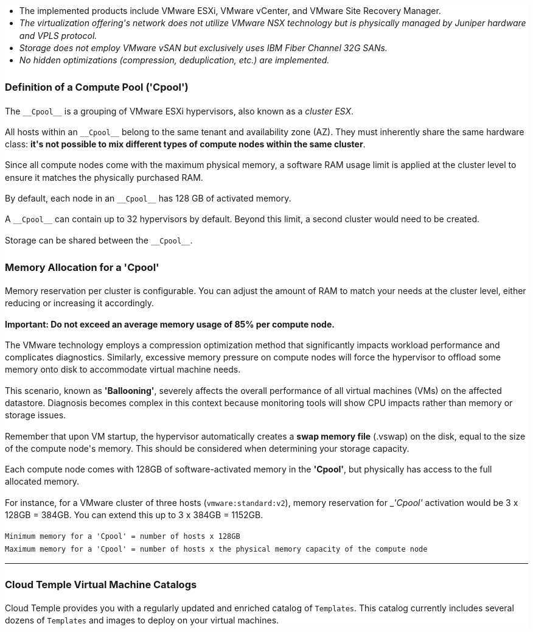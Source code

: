 - The implemented products include VMware ESXi, VMware vCenter, and VMware Site Recovery Manager.
- *The virtualization offering's network does not utilize VMware NSX technology but is physically managed by Juniper hardware and VPLS protocol.*
- *Storage does not employ VMware vSAN but exclusively uses IBM Fiber Channel 32G SANs.*
- *No hidden optimizations (compression, deduplication, etc.) are implemented.*

### Definition of a Compute Pool ('Cpool')

The `__Cpool__` is a grouping of VMware ESXi hypervisors, also known as a *cluster ESX*.

All hosts within an `__Cpool__` belong to the same tenant and availability zone (AZ). They must inherently share the same hardware class:
__it's not possible to mix different types of compute nodes within the same cluster__.

Since all compute nodes come with the maximum physical memory, a software RAM usage limit is applied at the cluster level to ensure it matches the physically purchased RAM.

By default, each node in an `__Cpool__` has 128 GB of activated memory.

A `__Cpool__` can contain up to 32 hypervisors by default. Beyond this limit, a second cluster would need to be created.

Storage can be shared between the `__Cpool__`.

### Memory Allocation for a 'Cpool'

Memory reservation per cluster is configurable. You can adjust the amount of RAM to match your needs at the cluster level, either reducing or increasing it accordingly.

**Important: Do not exceed an average memory usage of 85% per compute node.**

The VMware technology employs a compression optimization method that significantly impacts workload performance and complicates diagnostics. Similarly, excessive memory pressure on compute nodes will force the hypervisor to offload some memory onto disk to accommodate virtual machine needs.

This scenario, known as __'Ballooning'__, severely affects the overall performance of all virtual machines (VMs) on the affected datastore. Diagnosis becomes complex in this context because monitoring tools will show CPU impacts rather than memory or storage issues.

Remember that upon VM startup, the hypervisor automatically creates a __swap memory file__ (.vswap) on the disk, equal to the size of the compute node's memory. This should be considered when determining your storage capacity.

Each compute node comes with 128GB of software-activated memory in the __'Cpool'__, but physically has access to the full allocated memory.

For instance, for a VMware cluster of three hosts (`vmware:standard:v2`), memory reservation for _*'Cpool'* activation would be 3 x 128GB = 384GB. You can extend this up to 3 x 384GB = 1152GB.

    Minimum memory for a 'Cpool' = number of hosts x 128GB
    Maximum memory for a 'Cpool' = number of hosts x the physical memory capacity of the compute node

---

### Cloud Temple Virtual Machine Catalogs

Cloud Temple provides you with a regularly updated and enriched catalog of `Templates`. This catalog currently includes several dozens of `Templates` and images to deploy on your virtual machines.

